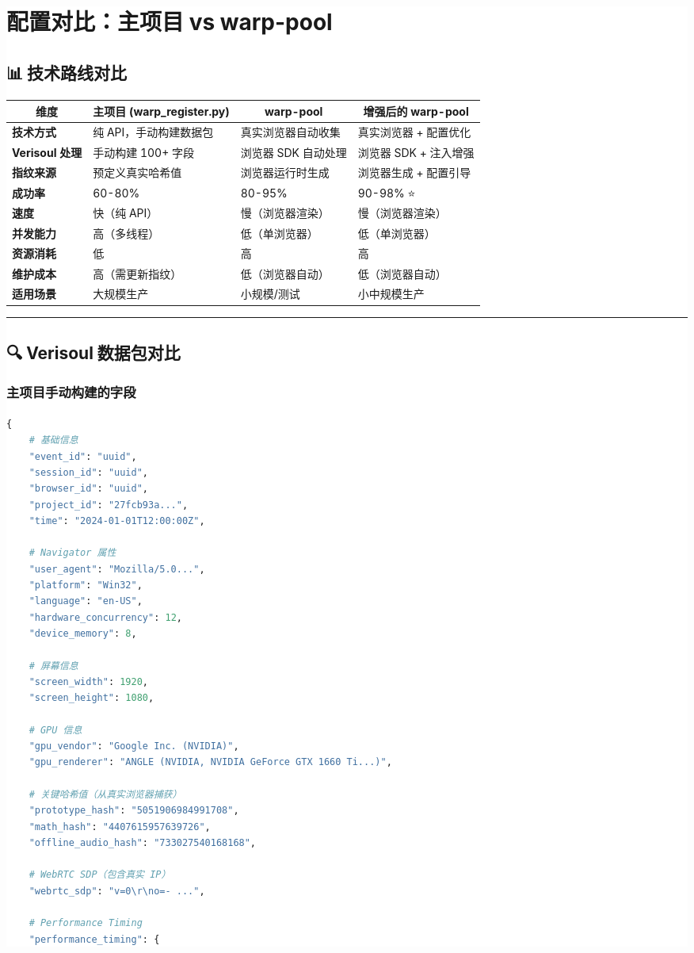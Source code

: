 # 配置对比：主项目 vs warp-pool

## 📊 技术路线对比

| 维度 | 主项目 (warp_register.py) | warp-pool | 增强后的 warp-pool |
|------|---------------------------|-----------|-------------------|
| **技术方式** | 纯 API，手动构建数据包 | 真实浏览器自动收集 | 真实浏览器 + 配置优化 |
| **Verisoul 处理** | 手动构建 100+ 字段 | 浏览器 SDK 自动处理 | 浏览器 SDK + 注入增强 |
| **指纹来源** | 预定义真实哈希值 | 浏览器运行时生成 | 浏览器生成 + 配置引导 |
| **成功率** | 60-80% | 80-95% | 90-98% ⭐ |
| **速度** | 快（纯 API） | 慢（浏览器渲染） | 慢（浏览器渲染） |
| **并发能力** | 高（多线程） | 低（单浏览器） | 低（单浏览器） |
| **资源消耗** | 低 | 高 | 高 |
| **维护成本** | 高（需更新指纹） | 低（浏览器自动） | 低（浏览器自动） |
| **适用场景** | 大规模生产 | 小规模/测试 | 小中规模生产 |

---

## 🔍 Verisoul 数据包对比

### 主项目手动构建的字段

```python
{
    # 基础信息
    "event_id": "uuid",
    "session_id": "uuid",
    "browser_id": "uuid",
    "project_id": "27fcb93a...",
    "time": "2024-01-01T12:00:00Z",
    
    # Navigator 属性
    "user_agent": "Mozilla/5.0...",
    "platform": "Win32",
    "language": "en-US",
    "hardware_concurrency": 12,
    "device_memory": 8,
    
    # 屏幕信息
    "screen_width": 1920,
    "screen_height": 1080,
    
    # GPU 信息
    "gpu_vendor": "Google Inc. (NVIDIA)",
    "gpu_renderer": "ANGLE (NVIDIA, NVIDIA GeForce GTX 1660 Ti...)",
    
    # 关键哈希值（从真实浏览器捕获）
    "prototype_hash": "5051906984991708",
    "math_hash": "4407615957639726",
    "offline_audio_hash": "733027540168168",
    
    # WebRTC SDP（包含真实 IP）
    "webrtc_sdp": "v=0\r\no=- ...",
    
    # Performance Timing
    "performance_timing": {
```